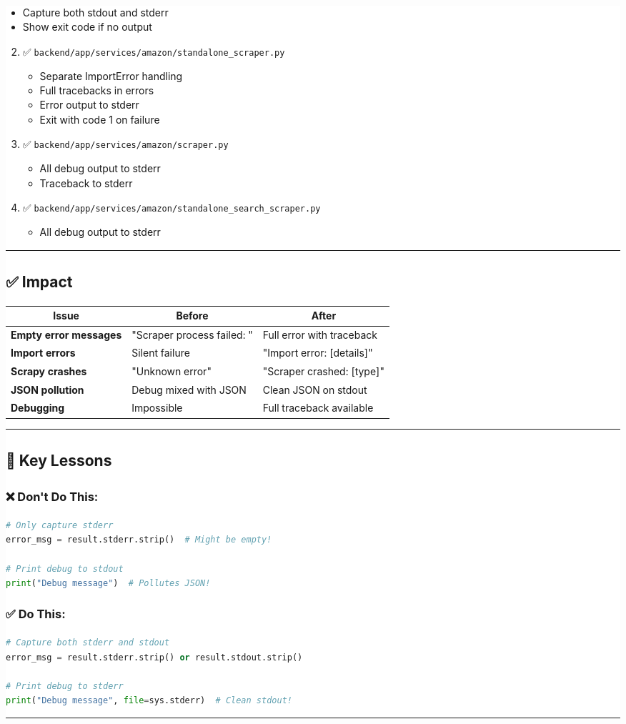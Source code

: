    - Capture both stdout and stderr
   - Show exit code if no output

2. ✅ `backend/app/services/amazon/standalone_scraper.py`

   - Separate ImportError handling
   - Full tracebacks in errors
   - Error output to stderr
   - Exit with code 1 on failure

3. ✅ `backend/app/services/amazon/scraper.py`

   - All debug output to stderr
   - Traceback to stderr

4. ✅ `backend/app/services/amazon/standalone_search_scraper.py`
   - All debug output to stderr

---

## ✅ Impact

| Issue                    | Before                     | After                     |
| ------------------------ | -------------------------- | ------------------------- |
| **Empty error messages** | "Scraper process failed: " | Full error with traceback |
| **Import errors**        | Silent failure             | "Import error: [details]" |
| **Scrapy crashes**       | "Unknown error"            | "Scraper crashed: [type]" |
| **JSON pollution**       | Debug mixed with JSON      | Clean JSON on stdout      |
| **Debugging**            | Impossible                 | Full traceback available  |

---

## 🎯 Key Lessons

### ❌ **Don't Do This:**

```python
# Only capture stderr
error_msg = result.stderr.strip()  # Might be empty!

# Print debug to stdout
print("Debug message")  # Pollutes JSON!
```

### ✅ **Do This:**

```python
# Capture both stderr and stdout
error_msg = result.stderr.strip() or result.stdout.strip()

# Print debug to stderr
print("Debug message", file=sys.stderr)  # Clean stdout!
```

---
